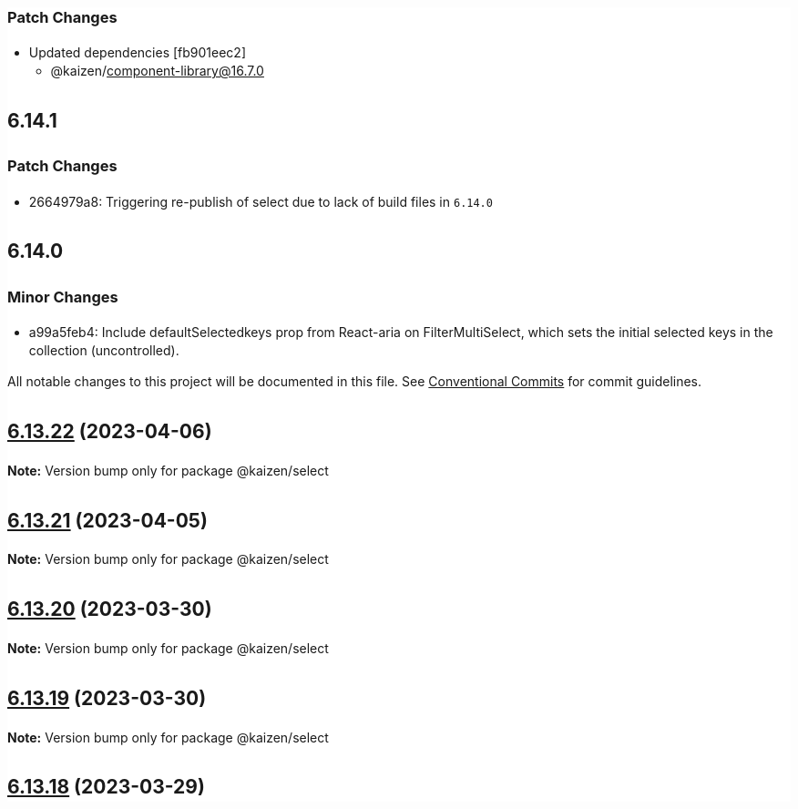 ### Patch Changes

- Updated dependencies [fb901eec2]
  - @kaizen/component-library@16.7.0

## 6.14.1

### Patch Changes

- 2664979a8: Triggering re-publish of select due to lack of build files in `6.14.0`

## 6.14.0

### Minor Changes

- a99a5feb4: Include defaultSelectedkeys prop from React-aria on FilterMultiSelect, which sets the initial selected keys in the collection (uncontrolled).

All notable changes to this project will be documented in this file.
See [Conventional Commits](https://conventionalcommits.org) for commit guidelines.

## [6.13.22](https://github.com/cultureamp/kaizen-design-system/compare/@kaizen/select@6.13.21...@kaizen/select@6.13.22) (2023-04-06)

**Note:** Version bump only for package @kaizen/select

## [6.13.21](https://github.com/cultureamp/kaizen-design-system/compare/@kaizen/select@6.13.20...@kaizen/select@6.13.21) (2023-04-05)

**Note:** Version bump only for package @kaizen/select

## [6.13.20](https://github.com/cultureamp/kaizen-design-system/compare/@kaizen/select@6.13.19...@kaizen/select@6.13.20) (2023-03-30)

**Note:** Version bump only for package @kaizen/select

## [6.13.19](https://github.com/cultureamp/kaizen-design-system/compare/@kaizen/select@6.13.18...@kaizen/select@6.13.19) (2023-03-30)

**Note:** Version bump only for package @kaizen/select

## [6.13.18](https://github.com/cultureamp/kaizen-design-system/compare/@kaizen/select@6.13.17...@kaizen/select@6.13.18) (2023-03-29)

